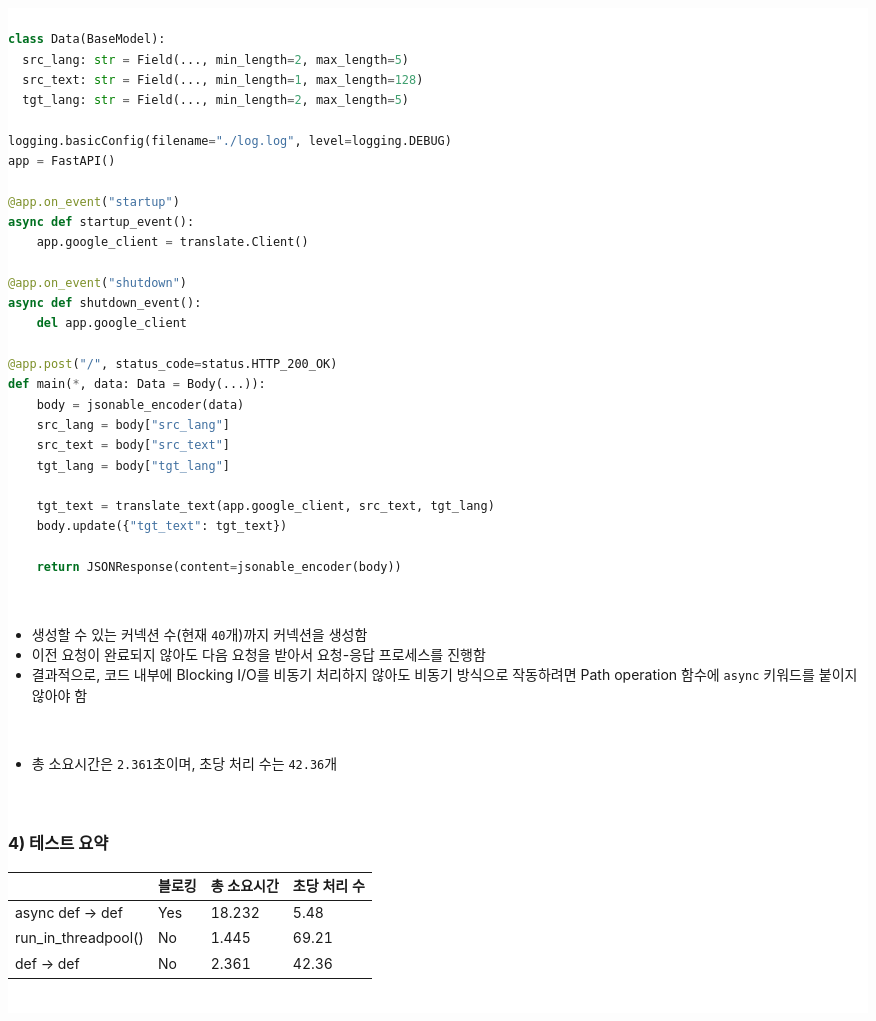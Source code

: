 ```python

class Data(BaseModel):
  src_lang: str = Field(..., min_length=2, max_length=5)
  src_text: str = Field(..., min_length=1, max_length=128)
  tgt_lang: str = Field(..., min_length=2, max_length=5)

logging.basicConfig(filename="./log.log", level=logging.DEBUG)
app = FastAPI()

@app.on_event("startup")
async def startup_event():
    app.google_client = translate.Client()

@app.on_event("shutdown")
async def shutdown_event():
    del app.google_client

@app.post("/", status_code=status.HTTP_200_OK)
def main(*, data: Data = Body(...)):
    body = jsonable_encoder(data)
    src_lang = body["src_lang"]
    src_text = body["src_text"]
    tgt_lang = body["tgt_lang"]

    tgt_text = translate_text(app.google_client, src_text, tgt_lang)
    body.update({"tgt_text": tgt_text})

    return JSONResponse(content=jsonable_encoder(body))
```

<br/>

- 생성할 수 있는 커넥션 수(현재 `40`개)까지 커넥션을 생성함
- 이전 요청이 완료되지 않아도 다음 요청을 받아서 요청-응답 프로세스를 진행함
- 결과적으로, 코드 내부에 Blocking I/O를 비동기 처리하지 않아도 비동기 방식으로 작동하려면 Path operation 함수에 `async` 키워드를 붙이지 않아야 함

<br/>

- 총 소요시간은 `2.361`초이며, 초당 처리 수는 `42.36`개

<br/>

### 4) 테스트 요약

|                     | 블로킹 | 총 소요시간 | 초당 처리 수 |
| ------------------- | ------ | ----------- | ------------ |
| async def → def     | Yes    | 18.232      | 5.48         |
| run_in_threadpool() | No     | 1.445       | 69.21        |
| def → def           | No     | 2.361       | 42.36        |

<br/>
